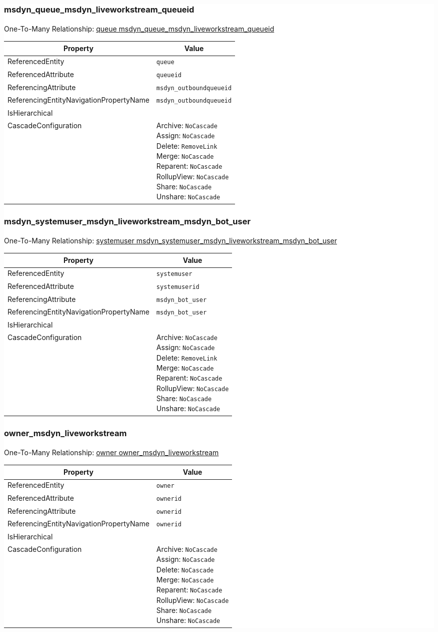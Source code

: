 ### <a name="BKMK_msdyn_queue_msdyn_liveworkstream_queueid"></a> msdyn_queue_msdyn_liveworkstream_queueid

One-To-Many Relationship: [queue msdyn_queue_msdyn_liveworkstream_queueid](queue.md#BKMK_msdyn_queue_msdyn_liveworkstream_queueid)

|Property|Value|
|---|---|
|ReferencedEntity|`queue`|
|ReferencedAttribute|`queueid`|
|ReferencingAttribute|`msdyn_outboundqueueid`|
|ReferencingEntityNavigationPropertyName|`msdyn_outboundqueueid`|
|IsHierarchical||
|CascadeConfiguration|Archive: `NoCascade`<br />Assign: `NoCascade`<br />Delete: `RemoveLink`<br />Merge: `NoCascade`<br />Reparent: `NoCascade`<br />RollupView: `NoCascade`<br />Share: `NoCascade`<br />Unshare: `NoCascade`|

### <a name="BKMK_msdyn_systemuser_msdyn_liveworkstream_msdyn_bot_user"></a> msdyn_systemuser_msdyn_liveworkstream_msdyn_bot_user

One-To-Many Relationship: [systemuser msdyn_systemuser_msdyn_liveworkstream_msdyn_bot_user](systemuser.md#BKMK_msdyn_systemuser_msdyn_liveworkstream_msdyn_bot_user)

|Property|Value|
|---|---|
|ReferencedEntity|`systemuser`|
|ReferencedAttribute|`systemuserid`|
|ReferencingAttribute|`msdyn_bot_user`|
|ReferencingEntityNavigationPropertyName|`msdyn_bot_user`|
|IsHierarchical||
|CascadeConfiguration|Archive: `NoCascade`<br />Assign: `NoCascade`<br />Delete: `RemoveLink`<br />Merge: `NoCascade`<br />Reparent: `NoCascade`<br />RollupView: `NoCascade`<br />Share: `NoCascade`<br />Unshare: `NoCascade`|

### <a name="BKMK_owner_msdyn_liveworkstream"></a> owner_msdyn_liveworkstream

One-To-Many Relationship: [owner owner_msdyn_liveworkstream](owner.md#BKMK_owner_msdyn_liveworkstream)

|Property|Value|
|---|---|
|ReferencedEntity|`owner`|
|ReferencedAttribute|`ownerid`|
|ReferencingAttribute|`ownerid`|
|ReferencingEntityNavigationPropertyName|`ownerid`|
|IsHierarchical||
|CascadeConfiguration|Archive: `NoCascade`<br />Assign: `NoCascade`<br />Delete: `NoCascade`<br />Merge: `NoCascade`<br />Reparent: `NoCascade`<br />RollupView: `NoCascade`<br />Share: `NoCascade`<br />Unshare: `NoCascade`|
